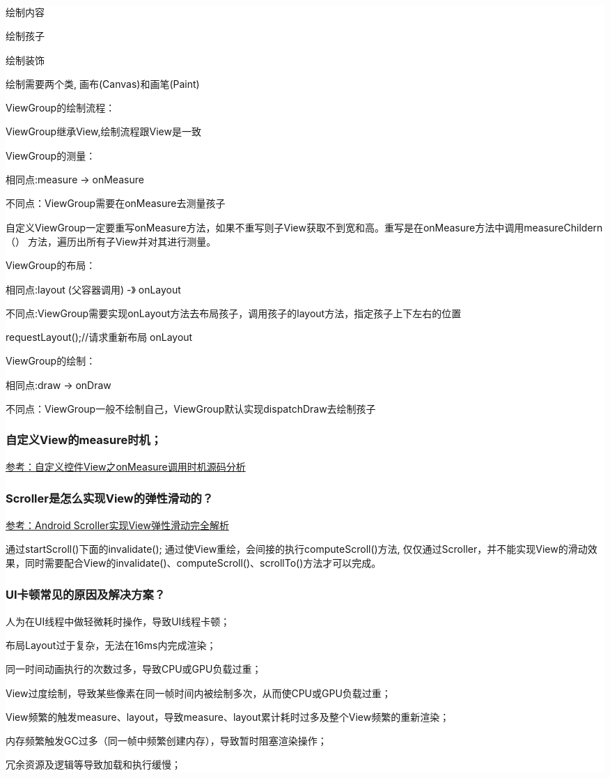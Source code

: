 绘制内容

绘制孩子

绘制装饰

绘制需要两个类, 画布(Canvas)和画笔(Paint)

ViewGroup的绘制流程：

ViewGroup继承View,绘制流程跟View是一致

ViewGroup的测量：

相同点:measure -> onMeasure

不同点：ViewGroup需要在onMeasure去测量孩子

自定义ViewGroup一定要重写onMeasure方法，如果不重写则子View获取不到宽和高。重写是在onMeasure方法中调用measureChildern（）
方法，遍历出所有子View并对其进行测量。

ViewGroup的布局：

相同点:layout (父容器调用) -》 onLayout

不同点:ViewGroup需要实现onLayout方法去布局孩子，调用孩子的layout方法，指定孩子上下左右的位置

requestLayout();//请求重新布局 onLayout

ViewGroup的绘制：

相同点:draw -> onDraw

不同点：ViewGroup一般不绘制自己，ViewGroup默认实现dispatchDraw去绘制孩子


### 自定义View的measure时机；
[参考：自定义控件View之onMeasure调用时机源码分析](https://blog.csdn.net/hty1053240123/article/details/76516426/)


### Scroller是怎么实现View的弹性滑动的？
[参考：Android Scroller实现View弹性滑动完全解析](https://www.jianshu.com/p/9419262a342a)

通过startScroll()下面的invalidate();
通过使View重绘，会间接的执行computeScroll()方法,
仅仅通过Scroller，并不能实现View的滑动效果，同时需要配合View的invalidate()、computeScroll()、scrollTo()方法才可以完成。

### UI卡顿常见的原因及解决方案？
人为在UI线程中做轻微耗时操作，导致UI线程卡顿；

布局Layout过于复杂，无法在16ms内完成渲染；

同一时间动画执行的次数过多，导致CPU或GPU负载过重；

View过度绘制，导致某些像素在同一帧时间内被绘制多次，从而使CPU或GPU负载过重；

View频繁的触发measure、layout，导致measure、layout累计耗时过多及整个View频繁的重新渲染；

内存频繁触发GC过多（同一帧中频繁创建内存），导致暂时阻塞渲染操作；

冗余资源及逻辑等导致加载和执行缓慢；
